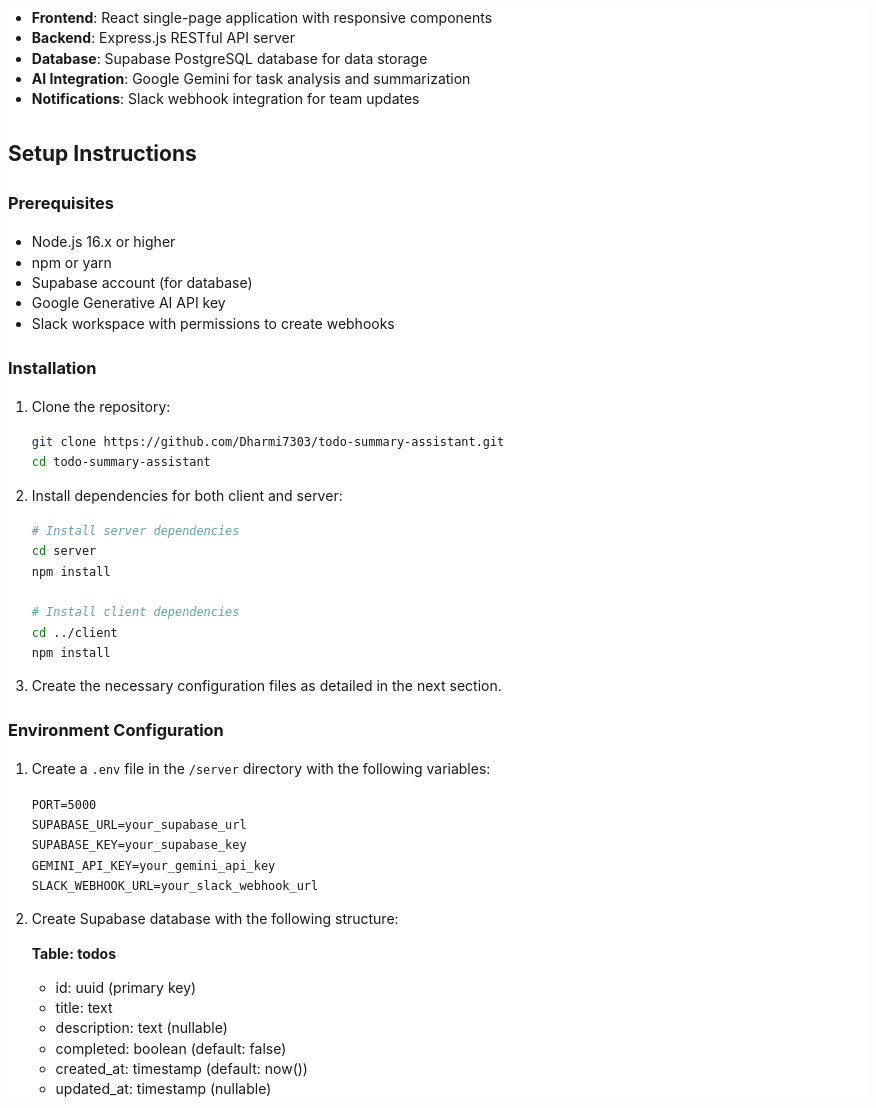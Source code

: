 - **Frontend**: React single-page application with responsive components
- **Backend**: Express.js RESTful API server
- **Database**: Supabase PostgreSQL database for data storage
- **AI Integration**: Google Gemini for task analysis and summarization
- **Notifications**: Slack webhook integration for team updates

## Setup Instructions

### Prerequisites

- Node.js 16.x or higher
- npm or yarn
- Supabase account (for database)
- Google Generative AI API key
- Slack workspace with permissions to create webhooks

### Installation

1. Clone the repository:
   ```bash
   git clone https://github.com/Dharmi7303/todo-summary-assistant.git
   cd todo-summary-assistant
   ```

2. Install dependencies for both client and server:
   ```bash
   # Install server dependencies
   cd server
   npm install

   # Install client dependencies
   cd ../client
   npm install
   ```

3. Create the necessary configuration files as detailed in the next section.

### Environment Configuration

1. Create a `.env` file in the `/server` directory with the following variables:

   ```
   PORT=5000
   SUPABASE_URL=your_supabase_url
   SUPABASE_KEY=your_supabase_key
   GEMINI_API_KEY=your_gemini_api_key
   SLACK_WEBHOOK_URL=your_slack_webhook_url
   ```

2. Create Supabase database with the following structure:

   **Table: todos**
   - id: uuid (primary key)
   - title: text
   - description: text (nullable)
   - completed: boolean (default: false)
   - created_at: timestamp (default: now())
   - updated_at: timestamp (nullable)
